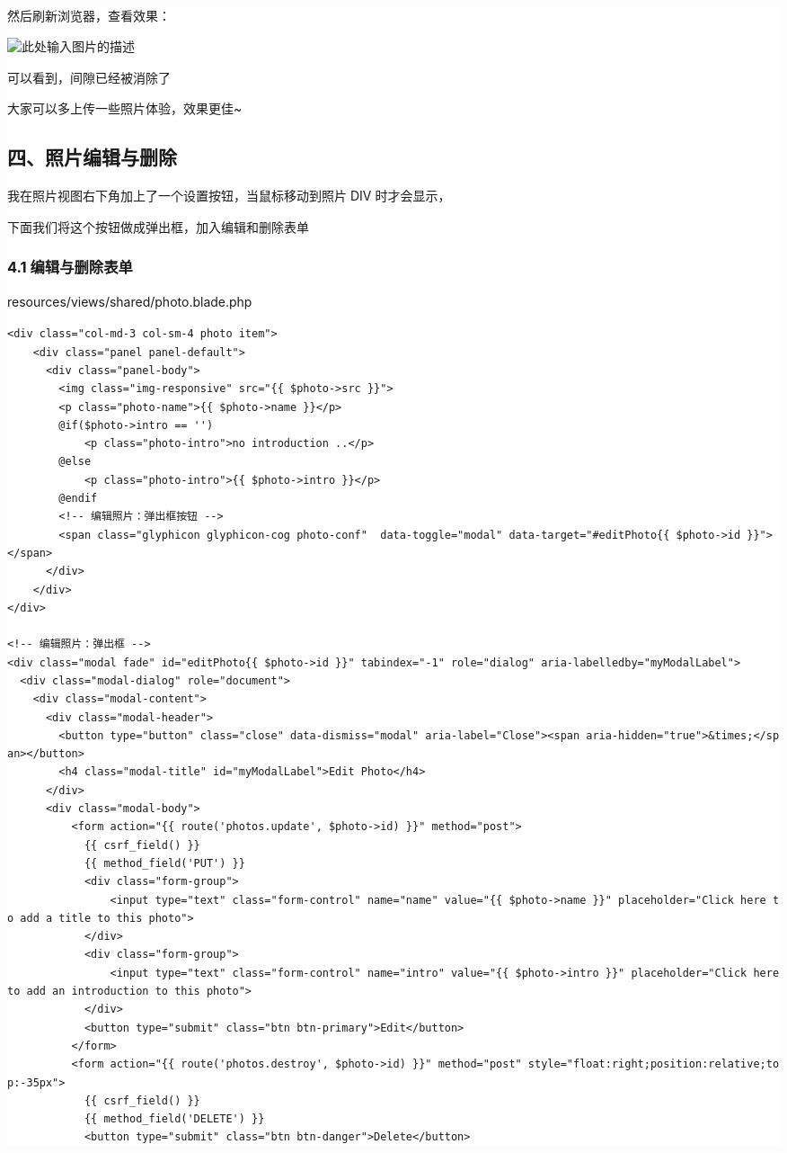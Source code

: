然后刷新浏览器，查看效果：

![此处输入图片的描述](https://dn-anything-about-doc.qbox.me/document-uid325811labid2615timestamp1488772600998.png/wm)

可以看到，间隙已经被消除了

大家可以多上传一些照片体验，效果更佳~

## 四、照片编辑与删除

我在照片视图右下角加上了一个设置按钮，当鼠标移动到照片 DIV 时才会显示，

下面我们将这个按钮做成弹出框，加入编辑和删除表单

### 4.1 编辑与删除表单

resources/views/shared/photo.blade.php

```
<div class="col-md-3 col-sm-4 photo item">
    <div class="panel panel-default">
      <div class="panel-body">
        <img class="img-responsive" src="{{ $photo->src }}">
        <p class="photo-name">{{ $photo->name }}</p>
        @if($photo->intro == '')
            <p class="photo-intro">no introduction ..</p>
        @else
            <p class="photo-intro">{{ $photo->intro }}</p>
        @endif
        <!-- 编辑照片：弹出框按钮 -->
        <span class="glyphicon glyphicon-cog photo-conf"  data-toggle="modal" data-target="#editPhoto{{ $photo->id }}"></span>
      </div>
    </div>
</div>

<!-- 编辑照片：弹出框 -->
<div class="modal fade" id="editPhoto{{ $photo->id }}" tabindex="-1" role="dialog" aria-labelledby="myModalLabel">
  <div class="modal-dialog" role="document">
    <div class="modal-content">
      <div class="modal-header">
        <button type="button" class="close" data-dismiss="modal" aria-label="Close"><span aria-hidden="true">&times;</span></button>
        <h4 class="modal-title" id="myModalLabel">Edit Photo</h4>
      </div>
      <div class="modal-body">
          <form action="{{ route('photos.update', $photo->id) }}" method="post">
            {{ csrf_field() }}
            {{ method_field('PUT') }}
            <div class="form-group">
                <input type="text" class="form-control" name="name" value="{{ $photo->name }}" placeholder="Click here to add a title to this photo">
            </div>
            <div class="form-group">
                <input type="text" class="form-control" name="intro" value="{{ $photo->intro }}" placeholder="Click here to add an introduction to this photo">
            </div>
            <button type="submit" class="btn btn-primary">Edit</button>
          </form>
          <form action="{{ route('photos.destroy', $photo->id) }}" method="post" style="float:right;position:relative;top:-35px">
            {{ csrf_field() }}
            {{ method_field('DELETE') }}
            <button type="submit" class="btn btn-danger">Delete</button>
```